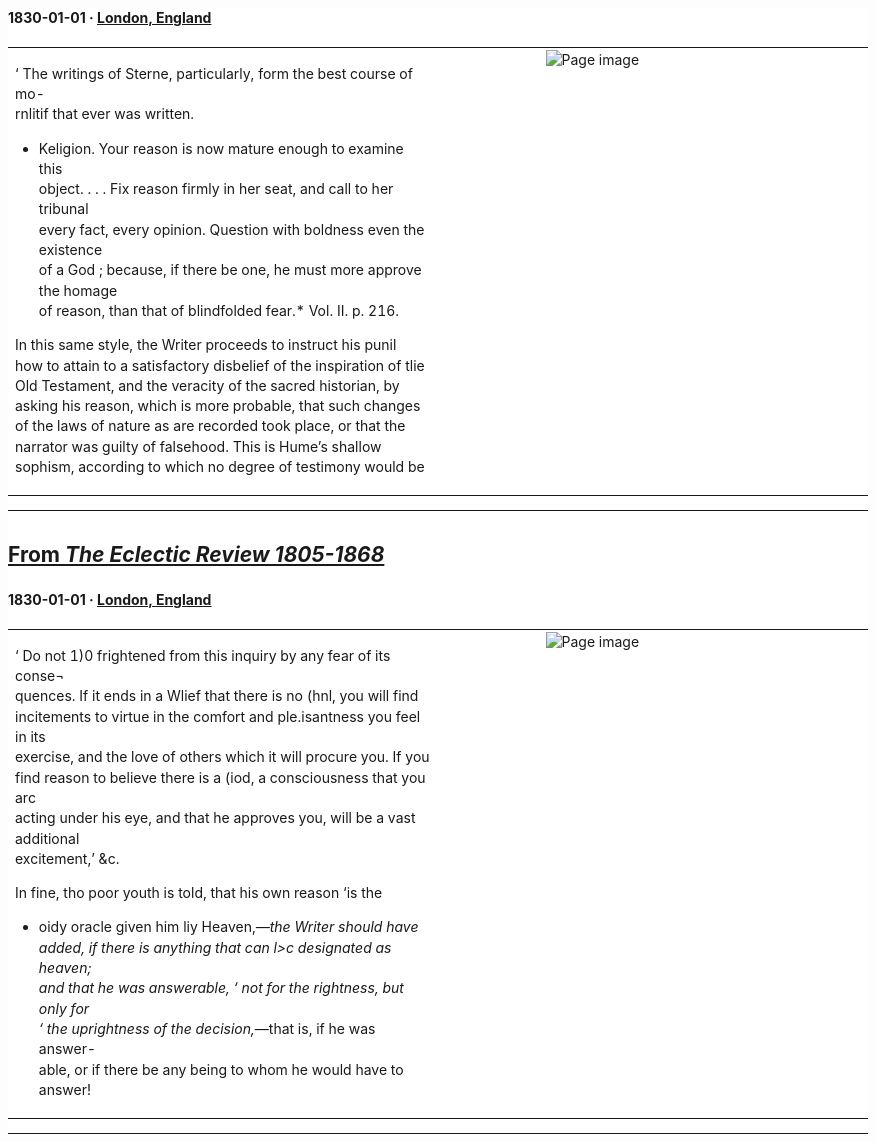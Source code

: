#### 1830-01-01 &middot; [London, England](http://dbpedia.org/resource/London)

<table style="width: 100%;"><tr><td style="width: 50%">

  
‘ The writings of Sterne, particularly, form the best course of mo-  
rnlitif that ever was written.  
  
* Keligion. Your reason is now mature enough to examine this  
object. . . . Fix reason firmly in her seat, and call to her tribunal  
every fact, every opinion. Question with boldness even the existence  
of a God ; because, if there be one, he must more approve the homage  
of reason, than that of blindfolded fear.* Vol. II. p. 216.  
  
In this same style, the Writer proceeds to instruct his punil  
how to attain to a satisfactory disbelief of the inspiration of tlie  
Old Testament, and the veracity of the sacred historian, by  
asking his reason, which is more probable, that such changes  
of the laws of nature as are recorded took place, or that the  
narrator was guilty of falsehood. This is Hume’s shallow  
sophism, according to which no degree of testimony would be
</td><td style="width: 50%; max-height: 75%; margin: auto; display: block;">
<img alt="Page image" src="https://iiif.archive.org/image/iiif/2/sim_eclectic-review_1830-01_3%2Fsim_eclectic-review_1830-01_3_jp2.zip%2Fsim_eclectic-review_1830-01_3_jp2%2Fsim_eclectic-review_1830-01_3_0074.jp2/pct:12.962962962962964,64.8076923076923,72.90809327846365,21.557692307692307/600,/0/default.jpg"/>
</td>
</tr></table>

---

## [From _The Eclectic Review 1805-1868_](https://archive.org/details/sim_eclectic-review_1830-01_3/page/n75/mode/1up?view=theater)

#### 1830-01-01 &middot; [London, England](http://dbpedia.org/resource/London)

<table style="width: 100%;"><tr><td style="width: 50%">

  
‘ Do not 1)0 frightened from this inquiry by any fear of its conse¬  
quences. If it ends in a Wlief that there is no (hnl, you will find  
incitements to virtue in the comfort and ple.isantness you feel in its  
exercise, and the love of others which it will procure you. If you  
find reason to believe there is a (iod, a consciousness that you arc  
acting under his eye, and that he approves you, will be a vast additional  
excitement,’ &amp;c.  
  
In fine, tho poor youth is told, that his own reason ‘is the  
* oidy oracle given him liy Heaven,*—the Writer should have  
added, if there is anything that can l&gt;c designated as heaven;  
and that he was answerable, ‘ not for the rightness, but only for  
‘ the uprightness of the decision,*—that is, if he was answer-  
able, or if there be any being to whom he would have to  
answer!
</td><td style="width: 50%; max-height: 75%; margin: auto; display: block;">
<img alt="Page image" src="https://iiif.archive.org/image/iiif/2/sim_eclectic-review_1830-01_3%2Fsim_eclectic-review_1830-01_3_jp2.zip%2Fsim_eclectic-review_1830-01_3_jp2%2Fsim_eclectic-review_1830-01_3_0075.jp2/pct:17.647058823529413,21.51923076923077,73.1532147742818,21.307692307692307/600,/0/default.jpg"/>
</td>
</tr></table>

---